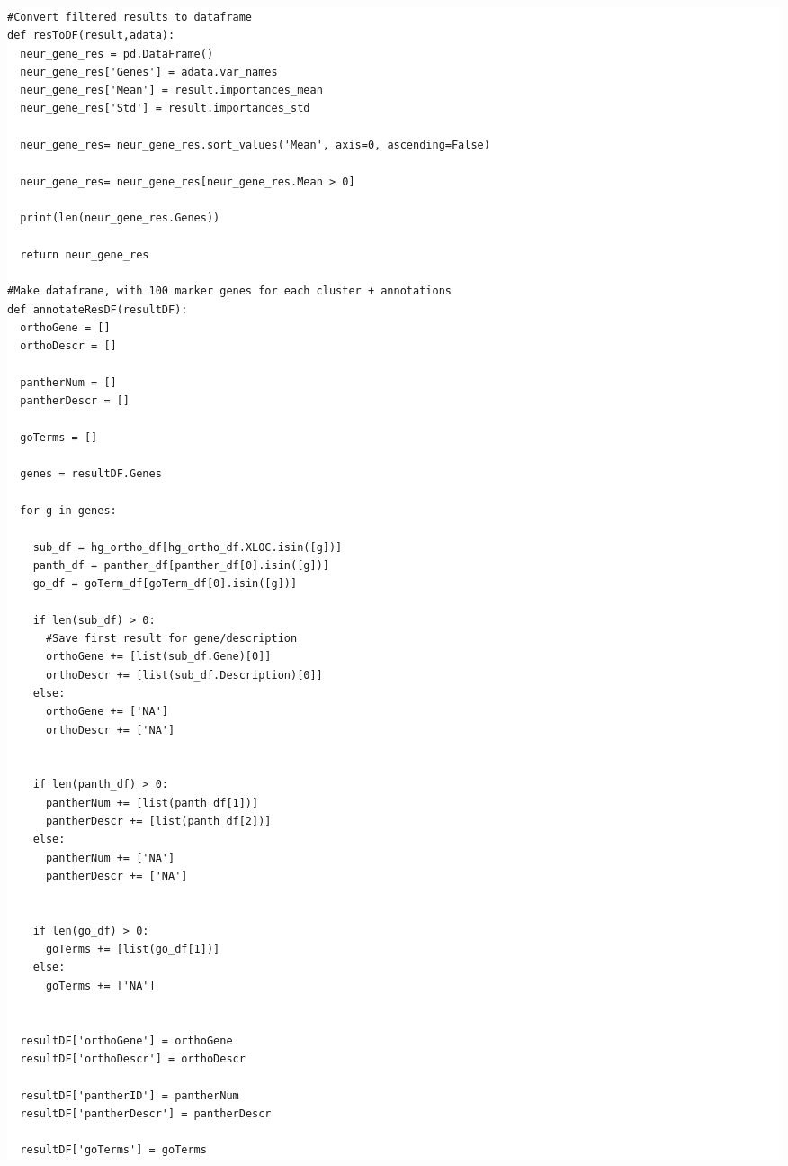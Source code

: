 ```
#Convert filtered results to dataframe
def resToDF(result,adata):
  neur_gene_res = pd.DataFrame()
  neur_gene_res['Genes'] = adata.var_names
  neur_gene_res['Mean'] = result.importances_mean
  neur_gene_res['Std'] = result.importances_std

  neur_gene_res= neur_gene_res.sort_values('Mean', axis=0, ascending=False)

  neur_gene_res= neur_gene_res[neur_gene_res.Mean > 0]

  print(len(neur_gene_res.Genes))

  return neur_gene_res

#Make dataframe, with 100 marker genes for each cluster + annotations
def annotateResDF(resultDF):
  orthoGene = []
  orthoDescr = []

  pantherNum = []
  pantherDescr = []

  goTerms = []

  genes = resultDF.Genes

  for g in genes:
          
    sub_df = hg_ortho_df[hg_ortho_df.XLOC.isin([g])]
    panth_df = panther_df[panther_df[0].isin([g])]
    go_df = goTerm_df[goTerm_df[0].isin([g])]

    if len(sub_df) > 0:
      #Save first result for gene/description
      orthoGene += [list(sub_df.Gene)[0]]
      orthoDescr += [list(sub_df.Description)[0]]
    else:
      orthoGene += ['NA']
      orthoDescr += ['NA']


    if len(panth_df) > 0:
      pantherNum += [list(panth_df[1])]
      pantherDescr += [list(panth_df[2])]
    else:
      pantherNum += ['NA']
      pantherDescr += ['NA']


    if len(go_df) > 0:
      goTerms += [list(go_df[1])]
    else:
      goTerms += ['NA']
  

  resultDF['orthoGene'] = orthoGene
  resultDF['orthoDescr'] = orthoDescr

  resultDF['pantherID'] = pantherNum
  resultDF['pantherDescr'] = pantherDescr

  resultDF['goTerms'] = goTerms
```